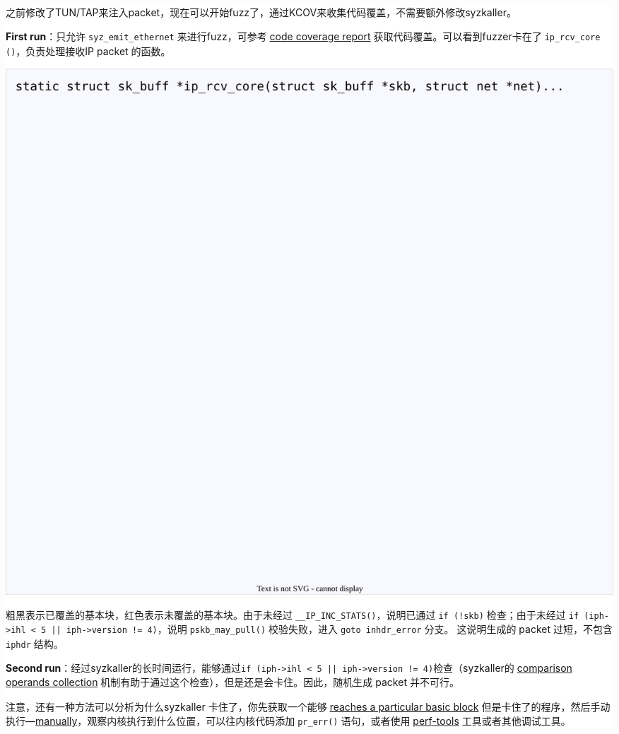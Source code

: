 之前修改了TUN/TAP来注入packet，现在可以开始fuzz了，通过KCOV来收集代码覆盖，不需要额外修改syzkaller。

**First run**：只允许 `syz_emit_ethernet` 来进行fuzz，可参考 [code coverage report](https://github.com/google/syzkaller/blob/master/docs/coverage.md) 获取代码覆盖。可以看到fuzzer卡在了 `ip_rcv_core()`，负责处理接收IP packet 的函数。

![coverage-length](/images/posts/syzlang/coverage-length.svg)

粗黑表示已覆盖的基本块，红色表示未覆盖的基本块。由于未经过 `__IP_INC_STATS()`，说明已通过 `if (!skb)` 检查；由于未经过 `if (iph->ihl < 5 || iph->version != 4)`，说明 `pskb_may_pull()` 校验失败，进入 `goto inhdr_error` 分支。 这说明生成的 packet 过短，不包含 `iphdr` 结构。

**Second run**：经过syzkaller的长时间运行，能够通过`if (iph->ihl < 5 || iph->version != 4)`检查（syzkaller的 [comparison operands collection](https://www.kernel.org/doc/html/latest/dev-tools/kcov.html#comparison-operands-collection) 机制有助于通过这个检查），但是还是会卡住。因此，随机生成 packet 并不可行。

注意，还有一种方法可以分析为什么syzkaller 卡住了，你先获取一个能够 [reaches a particular basic block](https://github.com/google/syzkaller/blob/master/docs/coverage.md#covered-black-000000) 但是卡住了的程序，然后手动执行—[manually](https://github.com/google/syzkaller/blob/master/docs/executing_syzkaller_programs.md)，观察内核执行到什么位置，可以往内核代码添加 `pr_err()` 语句，或者使用 [perf-tools](https://github.com/brendangregg/perf-tools) 工具或者其他调试工具。
